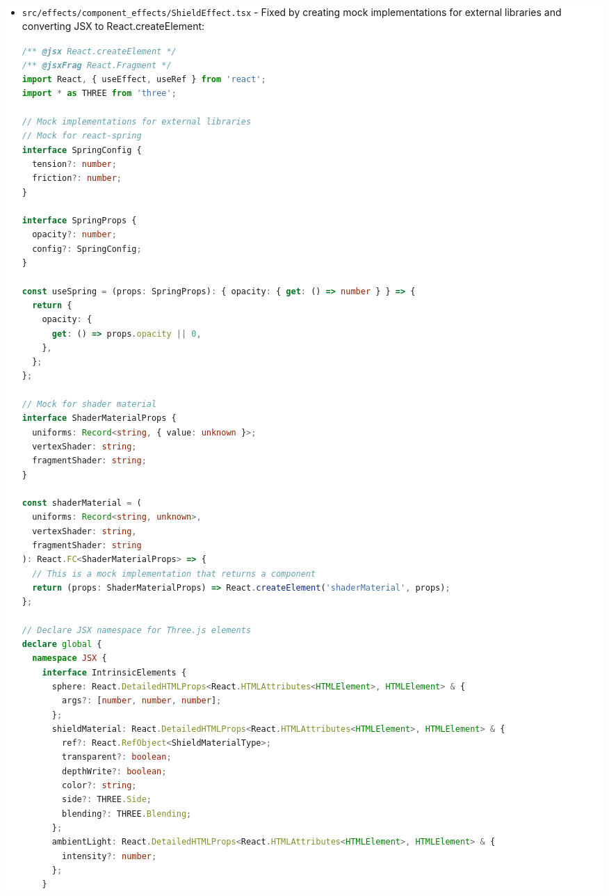 - `src/effects/component_effects/ShieldEffect.tsx` - Fixed by creating mock implementations for external libraries and converting JSX to React.createElement:

  ```typescript
  /** @jsx React.createElement */
  /** @jsxFrag React.Fragment */
  import React, { useEffect, useRef } from 'react';
  import * as THREE from 'three';

  // Mock implementations for external libraries
  // Mock for react-spring
  interface SpringConfig {
    tension?: number;
    friction?: number;
  }

  interface SpringProps {
    opacity?: number;
    config?: SpringConfig;
  }

  const useSpring = (props: SpringProps): { opacity: { get: () => number } } => {
    return {
      opacity: {
        get: () => props.opacity || 0,
      },
    };
  };

  // Mock for shader material
  interface ShaderMaterialProps {
    uniforms: Record<string, { value: unknown }>;
    vertexShader: string;
    fragmentShader: string;
  }

  const shaderMaterial = (
    uniforms: Record<string, unknown>,
    vertexShader: string,
    fragmentShader: string
  ): React.FC<ShaderMaterialProps> => {
    // This is a mock implementation that returns a component
    return (props: ShaderMaterialProps) => React.createElement('shaderMaterial', props);
  };

  // Declare JSX namespace for Three.js elements
  declare global {
    namespace JSX {
      interface IntrinsicElements {
        sphere: React.DetailedHTMLProps<React.HTMLAttributes<HTMLElement>, HTMLElement> & {
          args?: [number, number, number];
        };
        shieldMaterial: React.DetailedHTMLProps<React.HTMLAttributes<HTMLElement>, HTMLElement> & {
          ref?: React.RefObject<ShieldMaterialType>;
          transparent?: boolean;
          depthWrite?: boolean;
          color?: string;
          side?: THREE.Side;
          blending?: THREE.Blending;
        };
        ambientLight: React.DetailedHTMLProps<React.HTMLAttributes<HTMLElement>, HTMLElement> & {
          intensity?: number;
        };
      }
  ```